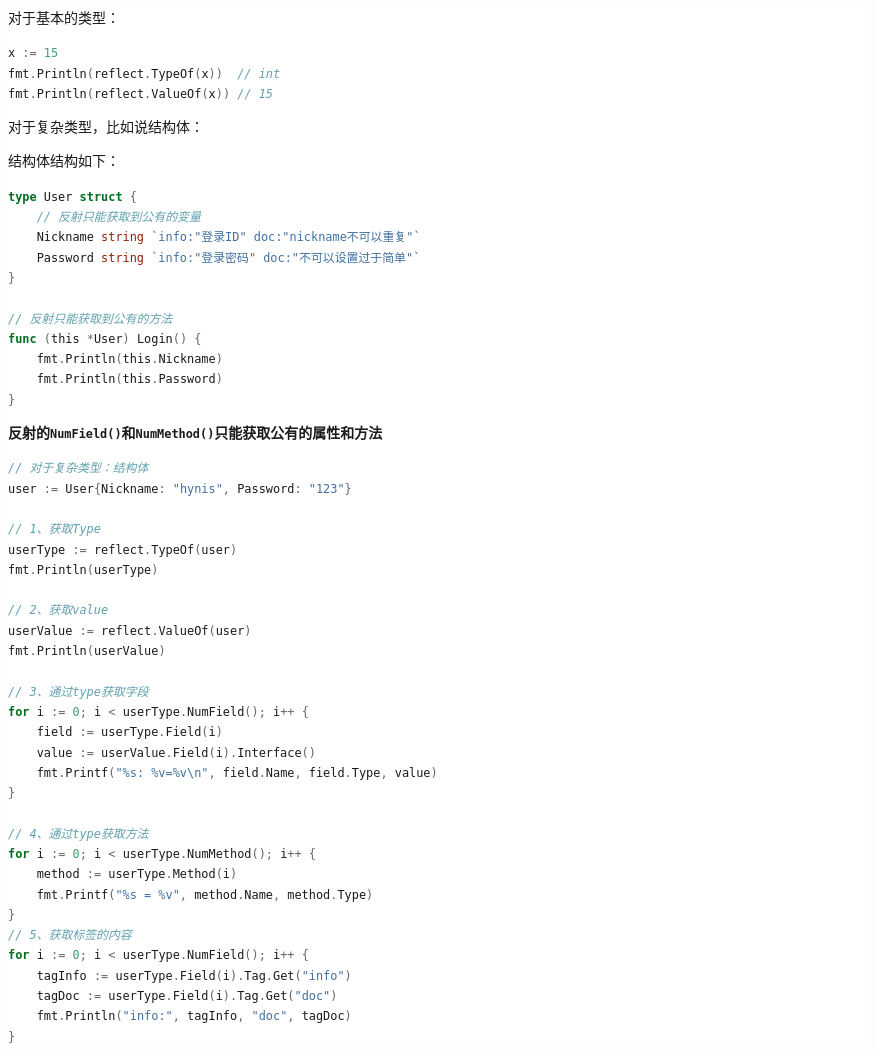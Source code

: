 对于基本的类型：

```go
x := 15
fmt.Println(reflect.TypeOf(x))  // int
fmt.Println(reflect.ValueOf(x)) // 15
```

对于复杂类型，比如说结构体：

结构体结构如下：

```go
type User struct {
	// 反射只能获取到公有的变量
	Nickname string `info:"登录ID" doc:"nickname不可以重复"`
	Password string `info:"登录密码" doc:"不可以设置过于简单"`
}

// 反射只能获取到公有的方法
func (this *User) Login() {
	fmt.Println(this.Nickname)
	fmt.Println(this.Password)
}
```

**反射的`NumField()`和`NumMethod()`只能获取公有的属性和方法**

```go
// 对于复杂类型：结构体
user := User{Nickname: "hynis", Password: "123"}

// 1、获取Type
userType := reflect.TypeOf(user)
fmt.Println(userType)

// 2、获取value
userValue := reflect.ValueOf(user)
fmt.Println(userValue)

// 3、通过type获取字段
for i := 0; i < userType.NumField(); i++ {
    field := userType.Field(i)
    value := userValue.Field(i).Interface()
    fmt.Printf("%s: %v=%v\n", field.Name, field.Type, value)
}

// 4、通过type获取方法
for i := 0; i < userType.NumMethod(); i++ {
    method := userType.Method(i)
    fmt.Printf("%s = %v", method.Name, method.Type)
}
// 5、获取标签的内容
for i := 0; i < userType.NumField(); i++ {
    tagInfo := userType.Field(i).Tag.Get("info")
    tagDoc := userType.Field(i).Tag.Get("doc")
    fmt.Println("info:", tagInfo, "doc", tagDoc)
}
```
